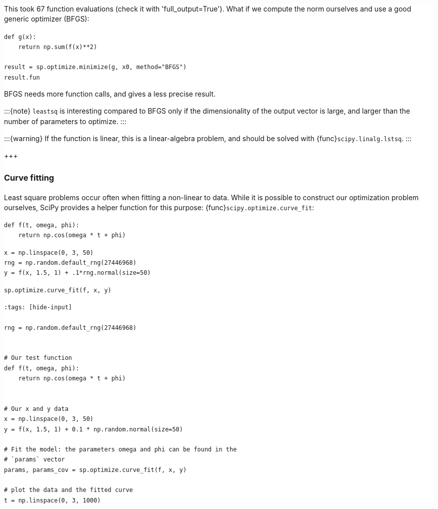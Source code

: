 This took 67 function evaluations (check it with 'full_output=True'). What
if we compute the norm ourselves and use a good generic optimizer (BFGS):

```{code-cell}
def g(x):
    return np.sum(f(x)**2)

result = sp.optimize.minimize(g, x0, method="BFGS")
result.fun
```

BFGS needs more function calls, and gives a less precise result.

:::{note}
`leastsq` is interesting compared to BFGS only if the
dimensionality of the output vector is large, and larger than the number
of parameters to optimize.
:::

:::{warning}
If the function is linear, this is a linear-algebra problem, and
should be solved with {func}`scipy.linalg.lstsq`.
:::

+++

### Curve fitting

Least square problems occur often when fitting a non-linear to data.
While it is possible to construct our optimization problem ourselves,
SciPy provides a helper function for this purpose:
{func}`scipy.optimize.curve_fit`:

```{code-cell}
def f(t, omega, phi):
    return np.cos(omega * t + phi)
```

```{code-cell}
x = np.linspace(0, 3, 50)
rng = np.random.default_rng(27446968)
y = f(x, 1.5, 1) + .1*rng.normal(size=50)
```

```{code-cell}
sp.optimize.curve_fit(f, x, y)
```

```{code-cell}
:tags: [hide-input]

rng = np.random.default_rng(27446968)


# Our test function
def f(t, omega, phi):
    return np.cos(omega * t + phi)


# Our x and y data
x = np.linspace(0, 3, 50)
y = f(x, 1.5, 1) + 0.1 * np.random.normal(size=50)

# Fit the model: the parameters omega and phi can be found in the
# `params` vector
params, params_cov = sp.optimize.curve_fit(f, x, y)

# plot the data and the fitted curve
t = np.linspace(0, 3, 1000)

```

[ipopt]: https://github.com/xuy/pyipopt
[pygmo]: https://esa.github.io/pygmo2/